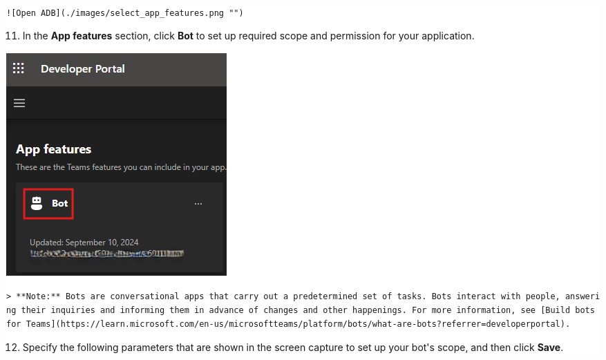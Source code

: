     ![Open ADB](./images/select_app_features.png "")

11. In the **App features** section, click **Bot** to set up required scope and permission for your application.

   ![Open ADB](./images/select_appfeatures_bot.png "")

    > **Note:** Bots are conversational apps that carry out a predetermined set of tasks. Bots interact with people, answering their inquiries and informing them in advance of changes and other happenings. For more information, see [Build bots for Teams](https://learn.microsoft.com/en-us/microsoftteams/platform/bots/what-are-bots?referrer=developerportal).

12. Specify the following parameters that are shown in the screen capture to set up your bot's scope, and then click **Save**.
